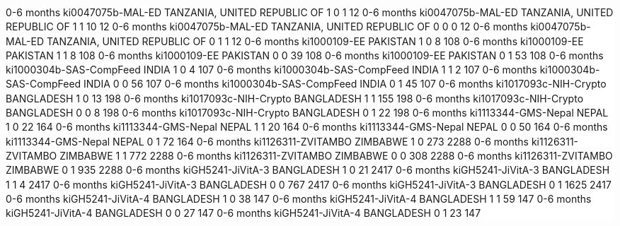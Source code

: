 0-6 months    ki0047075b-MAL-ED         TANZANIA, UNITED REPUBLIC OF   1                    0        1     12
0-6 months    ki0047075b-MAL-ED         TANZANIA, UNITED REPUBLIC OF   1                    1       10     12
0-6 months    ki0047075b-MAL-ED         TANZANIA, UNITED REPUBLIC OF   0                    0        0     12
0-6 months    ki0047075b-MAL-ED         TANZANIA, UNITED REPUBLIC OF   0                    1        1     12
0-6 months    ki1000109-EE              PAKISTAN                       1                    0        8    108
0-6 months    ki1000109-EE              PAKISTAN                       1                    1        8    108
0-6 months    ki1000109-EE              PAKISTAN                       0                    0       39    108
0-6 months    ki1000109-EE              PAKISTAN                       0                    1       53    108
0-6 months    ki1000304b-SAS-CompFeed   INDIA                          1                    0        4    107
0-6 months    ki1000304b-SAS-CompFeed   INDIA                          1                    1        2    107
0-6 months    ki1000304b-SAS-CompFeed   INDIA                          0                    0       56    107
0-6 months    ki1000304b-SAS-CompFeed   INDIA                          0                    1       45    107
0-6 months    ki1017093c-NIH-Crypto     BANGLADESH                     1                    0       13    198
0-6 months    ki1017093c-NIH-Crypto     BANGLADESH                     1                    1      155    198
0-6 months    ki1017093c-NIH-Crypto     BANGLADESH                     0                    0        8    198
0-6 months    ki1017093c-NIH-Crypto     BANGLADESH                     0                    1       22    198
0-6 months    ki1113344-GMS-Nepal       NEPAL                          1                    0       22    164
0-6 months    ki1113344-GMS-Nepal       NEPAL                          1                    1       20    164
0-6 months    ki1113344-GMS-Nepal       NEPAL                          0                    0       50    164
0-6 months    ki1113344-GMS-Nepal       NEPAL                          0                    1       72    164
0-6 months    ki1126311-ZVITAMBO        ZIMBABWE                       1                    0      273   2288
0-6 months    ki1126311-ZVITAMBO        ZIMBABWE                       1                    1      772   2288
0-6 months    ki1126311-ZVITAMBO        ZIMBABWE                       0                    0      308   2288
0-6 months    ki1126311-ZVITAMBO        ZIMBABWE                       0                    1      935   2288
0-6 months    kiGH5241-JiVitA-3         BANGLADESH                     1                    0       21   2417
0-6 months    kiGH5241-JiVitA-3         BANGLADESH                     1                    1        4   2417
0-6 months    kiGH5241-JiVitA-3         BANGLADESH                     0                    0      767   2417
0-6 months    kiGH5241-JiVitA-3         BANGLADESH                     0                    1     1625   2417
0-6 months    kiGH5241-JiVitA-4         BANGLADESH                     1                    0       38    147
0-6 months    kiGH5241-JiVitA-4         BANGLADESH                     1                    1       59    147
0-6 months    kiGH5241-JiVitA-4         BANGLADESH                     0                    0       27    147
0-6 months    kiGH5241-JiVitA-4         BANGLADESH                     0                    1       23    147